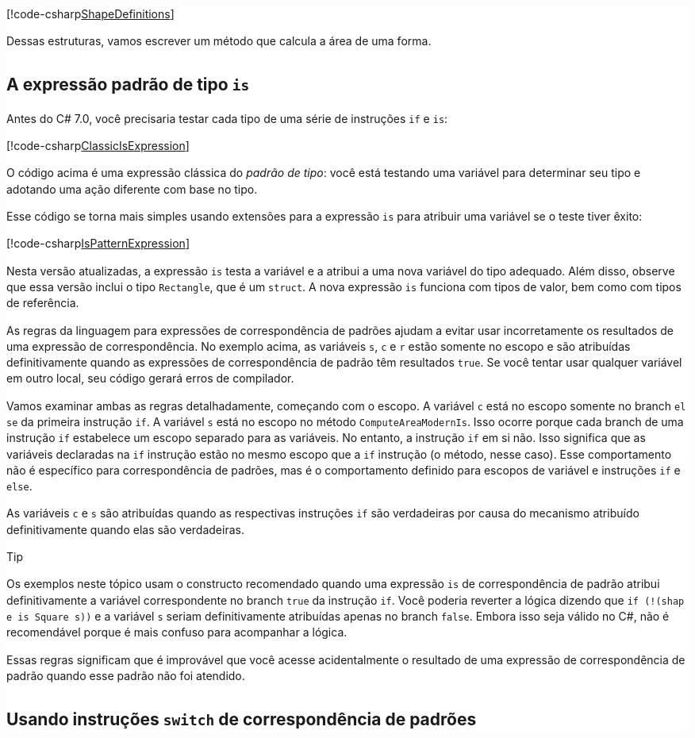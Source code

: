 [!code-csharp[ShapeDefinitions](../../samples/snippets/csharp/PatternMatching/Shapes.cs#01_ShapeDefinitions "Shape definitions")]

Dessas estruturas, vamos escrever um método que calcula a área de uma forma.

## <a name="the-is-type-pattern-expression"></a>A expressão padrão de tipo `is`

Antes do C# 7.0, você precisaria testar cada tipo de uma série de instruções `if` e `is`:

[!code-csharp[ClassicIsExpression](../../samples/snippets/csharp/PatternMatching/GeometricUtilities.cs#02_ClassicIsExpression "Classic type pattern using is")]

O código acima é uma expressão clássica do *padrão de tipo*: você está testando uma variável para determinar seu tipo e adotando uma ação diferente com base no tipo.

Esse código se torna mais simples usando extensões para a expressão `is` para atribuir uma variável se o teste tiver êxito:

[!code-csharp[IsPatternExpression](../../samples/snippets/csharp/PatternMatching/GeometricUtilities.cs#03_IsPatternExpression "is pattern expression")]

Nesta versão atualizadas, a expressão `is` testa a variável e a atribui a uma nova variável do tipo adequado. Além disso, observe que essa versão inclui o tipo `Rectangle`, que é um `struct`. A nova expressão `is` funciona com tipos de valor, bem como com tipos de referência.

As regras da linguagem para expressões de correspondência de padrões ajudam a evitar usar incorretamente os resultados de uma expressão de correspondência. No exemplo acima, as variáveis `s`, `c` e `r` estão somente no escopo e são atribuídas definitivamente quando as expressões de correspondência de padrão têm resultados `true`. Se você tentar usar qualquer variável em outro local, seu código gerará erros de compilador.

Vamos examinar ambas as regras detalhadamente, começando com o escopo. A variável `c` está no escopo somente no branch `else` da primeira instrução `if`. A variável `s` está no escopo no método `ComputeAreaModernIs`. Isso ocorre porque cada branch de uma instrução `if` estabelece um escopo separado para as variáveis. No entanto, a instrução `if` em si não. Isso significa que as variáveis declaradas na `if` instrução estão no mesmo escopo que a `if` instrução (o método, nesse caso). Esse comportamento não é específico para correspondência de padrões, mas é o comportamento definido para escopos de variável e instruções `if` e `else`.

As variáveis `c` e `s` são atribuídas quando as respectivas instruções `if` são verdadeiras por causa do mecanismo atribuído definitivamente quando elas são verdadeiras.

> [!TIP]
> Os exemplos neste tópico usam o constructo recomendado quando uma expressão `is` de correspondência de padrão atribui definitivamente a variável correspondente no branch `true` da instrução `if`.
> Você poderia reverter a lógica dizendo que `if (!(shape is Square s))` e a variável `s` seriam definitivamente atribuídas apenas no branch `false`. Embora isso seja válido no C#, não é recomendável porque é mais confuso para acompanhar a lógica.

Essas regras significam que é improvável que você acesse acidentalmente o resultado de uma expressão de correspondência de padrão quando esse padrão não foi atendido.

## <a name="using-pattern-matching-switch-statements"></a>Usando instruções `switch` de correspondência de padrões
